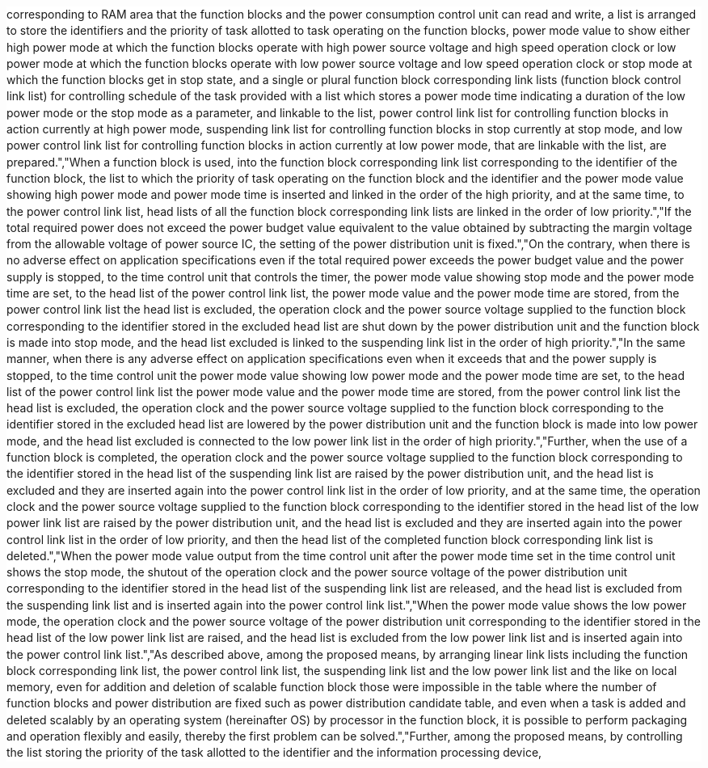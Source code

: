 corresponding to RAM area that the function blocks and the power consumption control unit can read and write, a list is arranged to store the identifiers and the priority of task allotted to task operating on the function blocks, power mode value to show either high power mode at which the function blocks operate with high power source voltage and high speed operation clock or low power mode at which the function blocks operate with low power source voltage and low speed operation clock or stop mode at which the function blocks get in stop state, and a single or plural function block corresponding link lists (function block control link list) for controlling schedule of the task provided with a list which stores a power mode time indicating a duration of the low power mode or the stop mode as a parameter, and linkable to the list, power control link list for controlling function blocks in action currently at high power mode, suspending link list for controlling function blocks in stop currently at stop mode, and low power control link list for controlling function blocks in action currently at low power mode, that are linkable with the list, are prepared.","When a function block is used, into the function block corresponding link list corresponding to the identifier of the function block, the list to which the priority of task operating on the function block and the identifier and the power mode value showing high power mode and power mode time is inserted and linked in the order of the high priority, and at the same time, to the power control link list, head lists of all the function block corresponding link lists are linked in the order of low priority.","If the total required power does not exceed the power budget value equivalent to the value obtained by subtracting the margin voltage from the allowable voltage of power source IC, the setting of the power distribution unit is fixed.","On the contrary, when there is no adverse effect on application specifications even if the total required power exceeds the power budget value and the power supply is stopped, to the time control unit that controls the timer, the power mode value showing stop mode and the power mode time are set, to the head list of the power control link list, the power mode value and the power mode time are stored, from the power control link list the head list is excluded, the operation clock and the power source voltage supplied to the function block corresponding to the identifier stored in the excluded head list are shut down by the power distribution unit and the function block is made into stop mode, and the head list excluded is linked to the suspending link list in the order of high priority.","In the same manner, when there is any adverse effect on application specifications even when it exceeds that and the power supply is stopped, to the time control unit the power mode value showing low power mode and the power mode time are set, to the head list of the power control link list the power mode value and the power mode time are stored, from the power control link list the head list is excluded, the operation clock and the power source voltage supplied to the function block corresponding to the identifier stored in the excluded head list are lowered by the power distribution unit and the function block is made into low power mode, and the head list excluded is connected to the low power link list in the order of high priority.","Further, when the use of a function block is completed, the operation clock and the power source voltage supplied to the function block corresponding to the identifier stored in the head list of the suspending link list are raised by the power distribution unit, and the head list is excluded and they are inserted again into the power control link list in the order of low priority, and at the same time, the operation clock and the power source voltage supplied to the function block corresponding to the identifier stored in the head list of the low power link list are raised by the power distribution unit, and the head list is excluded and they are inserted again into the power control link list in the order of low priority, and then the head list of the completed function block corresponding link list is deleted.","When the power mode value output from the time control unit after the power mode time set in the time control unit shows the stop mode, the shutout of the operation clock and the power source voltage of the power distribution unit corresponding to the identifier stored in the head list of the suspending link list are released, and the head list is excluded from the suspending link list and is inserted again into the power control link list.","When the power mode value shows the low power mode, the operation clock and the power source voltage of the power distribution unit corresponding to the identifier stored in the head list of the low power link list are raised, and the head list is excluded from the low power link list and is inserted again into the power control link list.","As described above, among the proposed means, by arranging linear link lists including the function block corresponding link list, the power control link list, the suspending link list and the low power link list and the like on local memory, even for addition and deletion of scalable function block those were impossible in the table where the number of function blocks and power distribution are fixed such as power distribution candidate table, and even when a task is added and deleted scalably by an operating system (hereinafter OS) by processor in the function block, it is possible to perform packaging and operation flexibly and easily, thereby the first problem can be solved.","Further, among the proposed means, by controlling the list storing the priority of the task allotted to the identifier and the information processing device,